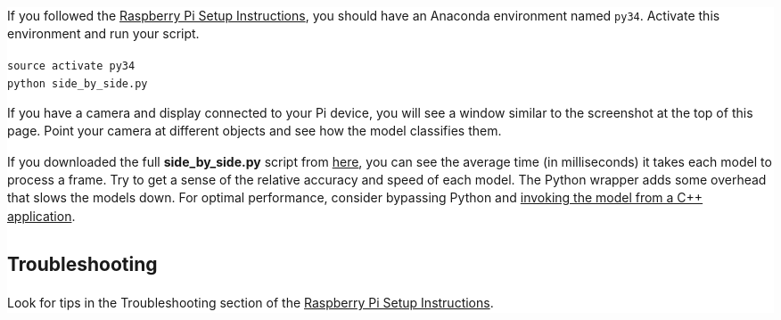If you followed the [Raspberry Pi Setup Instructions](/ELL/tutorials/Setting-up-your-Raspberry-Pi), you should have an Anaconda environment named `py34`. Activate this environment and run your script.

```shell
source activate py34
python side_by_side.py
```

If you have a camera and display connected to your Pi device, you will see a window similar to the screenshot at the top of this page. Point your camera at different objects and see how the model classifies them.

If you downloaded the full **side_by_side.py** script from [here](/ELL/tutorials/Comparing-image-classification-models-side-by-side-on-the-Raspberry-Pi/side_by_side.py), you can see the average time (in milliseconds) it takes each model to process a frame. Try to get a sense of the relative accuracy and speed of each model. The Python wrapper adds some overhead that slows the models down. For optimal performance, consider bypassing Python and [invoking the model from a C++ application](/ELL/tutorials/Getting-started-with-image-classification-in-cpp). 

## Troubleshooting

Look for tips in the Troubleshooting section of the [Raspberry Pi Setup Instructions](/ELL/tutorials/Setting-up-your-Raspberry-Pi).
